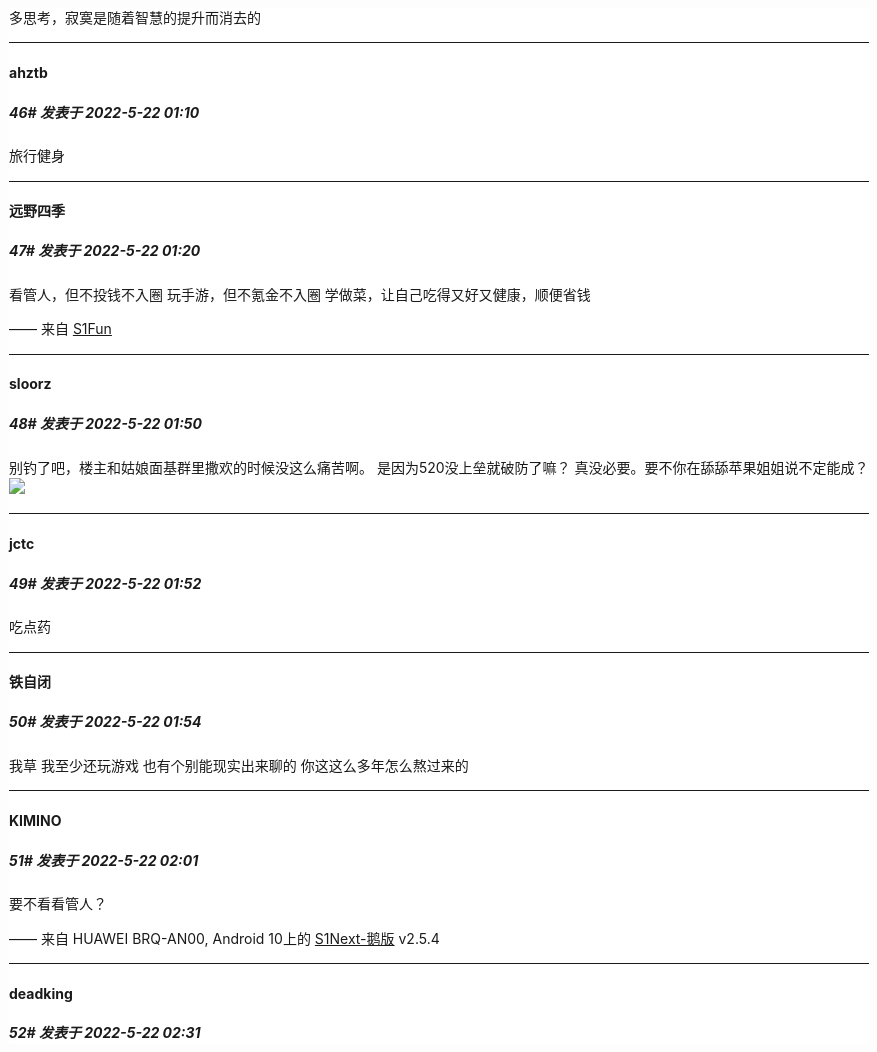 多思考，寂寞是随着智慧的提升而消去的

*****

####  ahztb  
##### 46#       发表于 2022-5-22 01:10

旅行健身

*****

####  远野四季  
##### 47#       发表于 2022-5-22 01:20

看管人，但不投钱不入圈
玩手游，但不氪金不入圈
学做菜，让自己吃得又好又健康，顺便省钱

—— 来自 [S1Fun](https://s1fun.koalcat.com)

*****

####  sloorz  
##### 48#       发表于 2022-5-22 01:50

别钓了吧，楼主和姑娘面基群里撒欢的时候没这么痛苦啊。
是因为520没上垒就破防了嘛？
真没必要。要不你在舔舔苹果姐姐说不定能成？<img src="https://static.saraba1st.com/image/smiley/face2017/187.png" referrerpolicy="no-referrer">

*****

####  jctc  
##### 49#       发表于 2022-5-22 01:52

吃点药

*****

####  铁自闭  
##### 50#       发表于 2022-5-22 01:54

我草 我至少还玩游戏 也有个别能现实出来聊的 你这这么多年怎么熬过来的

*****

####  KIMINO  
##### 51#       发表于 2022-5-22 02:01

要不看看管人？

—— 来自 HUAWEI BRQ-AN00, Android 10上的 [S1Next-鹅版](https://github.com/ykrank/S1-Next/releases) v2.5.4

*****

####  deadking  
##### 52#       发表于 2022-5-22 02:31
